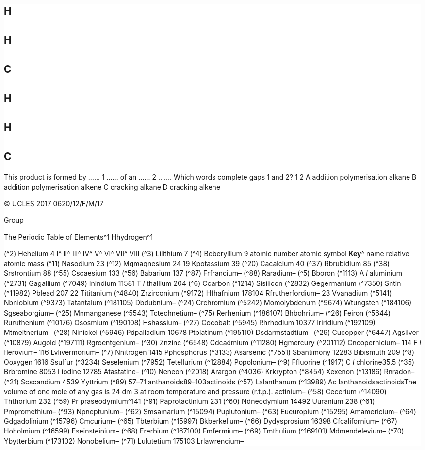 ## H 

## H 

## C 

## H 

## H 

## C 

 This product is formed by …... 1 .….. of an .….. 2 ……. Which words complete gaps 1 and 2? 1 2 A addition polymerisation alkane B addition polymerisation alkene C cracking alkane D cracking alkene 


© UCLES 2017 0620/12/F/M/17 

 Group 

 The Periodic Table of Elements^1 Hhydrogen^1 

(^2) Hehelium 4 I^ II^ III^ IV^ V^ VI^ VII^ VIII (^3) Lilithium 7 (^4) Beberyllium 9 atomic number atomic symbol **Key**^ name relative atomic mass (^11) Nasodium 23 (^12) Mgmagnesium 24 19 Kpotassium 39 (^20) Cacalcium 40 (^37) Rbrubidium 85 (^38) Srstrontium 88 (^55) Cscaesium 133 (^56) Babarium 137 (^87) Frfrancium– (^88) Raradium– (^5) Bboron (^1113) A _l_ aluminium (^2731) Gagallium (^7049) Inindium 11581 T _l_ thallium 204 (^6) Ccarbon (^1214) Sisilicon (^2832) Gegermanium (^7350) Sntin (^11982) Pblead 207 22 Tititanium (^4840) Zrzirconium (^9172) Hfhafnium 178104 Rfrutherfordium– 23 Vvanadium (^5141) Nbniobium (^9373) Tatantalum (^181105) Dbdubnium– (^24) Crchromium (^5242) Momolybdenum (^9674) Wtungsten (^184106) Sgseaborgium– (^25) Mnmanganese (^5543) Tctechnetium– (^75) Rerhenium (^186107) Bhbohrium– (^26) Feiron (^5644) Ruruthenium (^10176) Ososmium (^190108) Hshassium– (^27) Cocobalt (^5945) Rhrhodium 10377 Iriridium (^192109) Mtmeitnerium– (^28) Ninickel (^5946) Pdpalladium 10678 Ptplatinum (^195110) Dsdarmstadtium– (^29) Cucopper (^6447) Agsilver (^10879) Augold (^197111) Rgroentgenium– (^30) Znzinc (^6548) Cdcadmium (^11280) Hgmercury (^201112) Cncopernicium– 114 F _l_ flerovium– 116 Lvlivermorium– (^7) Nnitrogen 1415 Pphosphorus (^3133) Asarsenic (^7551) Sbantimony 12283 Bibismuth 209 (^8) Ooxygen 1616 Ssulfur (^3234) Seselenium (^7952) Tetellurium (^12884) Popolonium– (^9) Ffluorine (^1917) C _l_ chlorine35.5 (^35) Brbromine 8053 I iodine 12785 Atastatine– (^10) Neneon (^2018) Arargon (^4036) Krkrypton (^8454) Xexenon (^13186) Rnradon– (^21) Scscandium 4539 Yyttrium (^89) 57–71lanthanoids89–103actinoids (^57) Lalanthanum (^13989) Ac lanthanoidsactinoidsThe volume of one mole of any gas is 24 dm 3 at room temperature and pressure (r.t.p.). actinium– (^58) Cecerium (^14090) Ththorium 232 (^59) Pr praseodymium^141 (^91) Paprotactinium 231 (^60) Ndneodymium 14492 Uuranium 238 (^61) Pmpromethium– (^93) Npneptunium– (^62) Smsamarium (^15094) Puplutonium– (^63) Eueuropium (^15295) Amamericium– (^64) Gdgadolinium (^15796) Cmcurium– (^65) Tbterbium (^15997) Bkberkelium– (^66) Dydysprosium 16398 Cfcalifornium– (^67) Hoholmium (^16599) Eseinsteinium– (^68) Ererbium (^167100) Fmfermium– (^69) Tmthulium (^169101) Mdmendelevium– (^70) Ybytterbium (^173102) Nonobelium– (^71) Lulutetium 175103 Lrlawrencium– 


